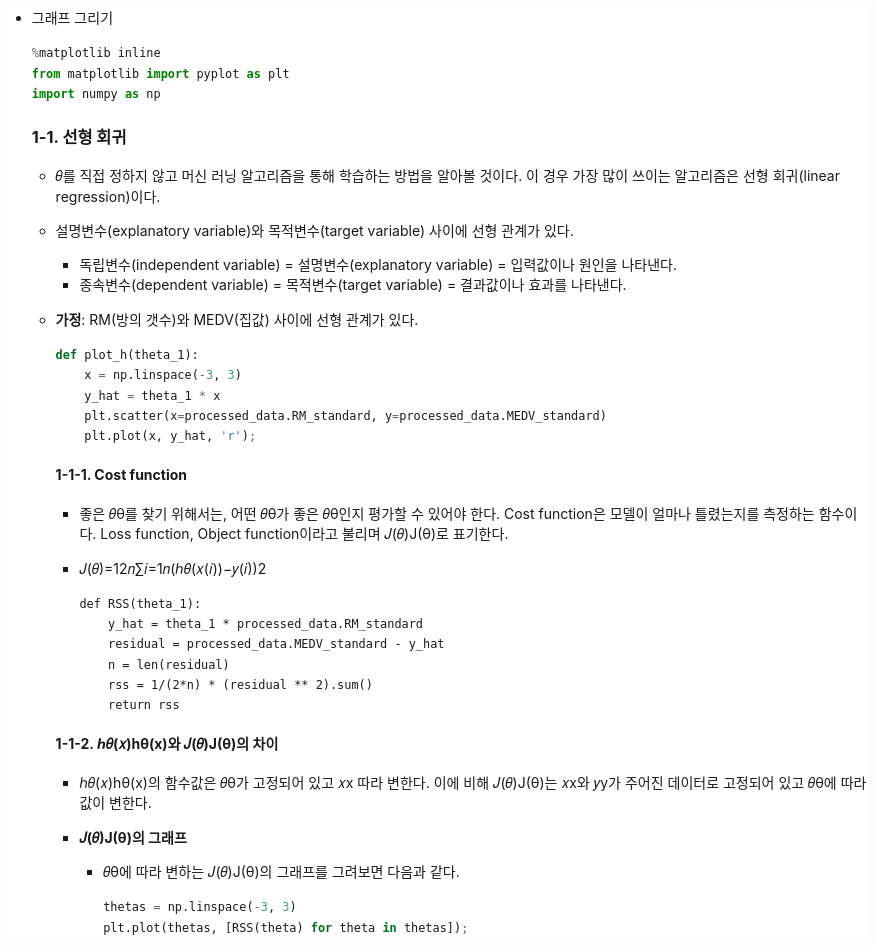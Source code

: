 - 그래프 그리기

  ```python
  %matplotlib inline
  from matplotlib import pyplot as plt
  import numpy as np
  ```

  

  ### 1-1. 선형 회귀

  - 𝜃를 직접 정하지 않고 머신 러닝 알고리즘을 통해 학습하는 방법을 알아볼 것이다. 이 경우 가장 많이 쓰이는 알고리즘은 선형 회귀(linear regression)이다.

  - 설명변수(explanatory variable)와 목적변수(target variable) 사이에 선형 관계가 있다.

    - 독립변수(independent variable) = 설명변수(explanatory variable) = 입력값이나 원인을 나타낸다.
    - 종속변수(dependent variable) = 목적변수(target variable) = 결과값이나 효과를 나타낸다.

  - **가정**: RM(방의 갯수)와 MEDV(집값) 사이에 선형 관계가 있다.

    ```python
    def plot_h(theta_1):
        x = np.linspace(-3, 3)
        y_hat = theta_1 * x
        plt.scatter(x=processed_data.RM_standard, y=processed_data.MEDV_standard)
        plt.plot(x, y_hat, 'r');
    ```

    #### 1-1-1. Cost function

    - 좋은 𝜃θ를 찾기 위해서는, 어떤 𝜃θ가 좋은 𝜃θ인지 평가할 수 있어야 한다. Cost function은 모델이 얼마나 틀렸는지를 측정하는 함수이다. Loss function, Object function이라고 불리며 𝐽(𝜃)J(θ)로 표기한다.

    - 𝐽(𝜃)=12𝑛∑𝑖=1𝑛(ℎ𝜃(𝑥(𝑖))−𝑦(𝑖))2

      ```pythond
      def RSS(theta_1):
          y_hat = theta_1 * processed_data.RM_standard
          residual = processed_data.MEDV_standard - y_hat
          n = len(residual)
          rss = 1/(2*n) * (residual ** 2).sum()
          return rss
      ```

    #### 1-1-2. ℎ𝜃(𝑥)hθ(x)와 𝐽(𝜃)J(θ)의 차이

    - ℎ𝜃(𝑥)hθ(x)의 함수값은 𝜃θ가 고정되어 있고 𝑥x 따라 변한다. 이에 비해 𝐽(𝜃)J(θ)는 𝑥x와 𝑦y가 주어진 데이터로 고정되어 있고 𝜃θ에 따라 값이 변한다.

    - **𝐽(𝜃)J(θ)의 그래프**

      - 𝜃θ에 따라 변하는 𝐽(𝜃)J(θ)의 그래프를 그려보면 다음과 같다.

        ```python
        thetas = np.linspace(-3, 3)
        plt.plot(thetas, [RSS(theta) for theta in thetas]);
        ```
